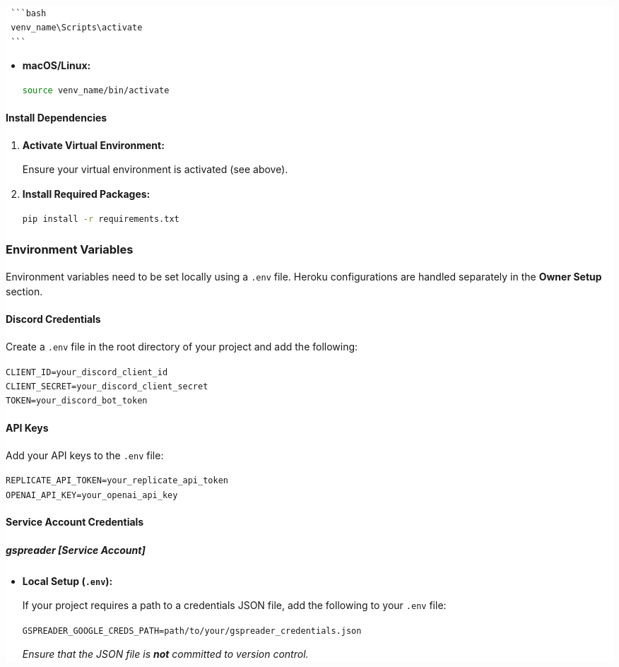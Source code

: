      ```bash
     venv_name\Scripts\activate
     ```

   - **macOS/Linux:**

     ```bash
     source venv_name/bin/activate
     ```

#### Install Dependencies

1. **Activate Virtual Environment:**

   Ensure your virtual environment is activated (see above).

2. **Install Required Packages:**

   ```bash
   pip install -r requirements.txt
   ```

### Environment Variables

Environment variables need to be set locally using a `.env` file. Heroku configurations are handled separately in the **Owner Setup** section.

#### Discord Credentials

Create a `.env` file in the root directory of your project and add the following:

```env
CLIENT_ID=your_discord_client_id
CLIENT_SECRET=your_discord_client_secret
TOKEN=your_discord_bot_token
```

#### API Keys

Add your API keys to the `.env` file:

```env
REPLICATE_API_TOKEN=your_replicate_api_token
OPENAI_API_KEY=your_openai_api_key
```

#### Service Account Credentials

##### gspreader [Service Account]

- **Local Setup (`.env`):**

  If your project requires a path to a credentials JSON file, add the following to your `.env` file:

  ```env
  GSPREADER_GOOGLE_CREDS_PATH=path/to/your/gspreader_credentials.json
  ```

  *Ensure that the JSON file is **not** committed to version control.*
